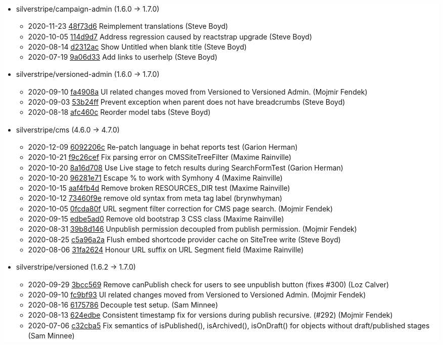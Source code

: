 - silverstripe/campaign-admin (1.6.0 -&gt; 1.7.0)
  - 2020-11-23 [48f73d6](https://github.com/silverstripe/silverstripe-campaign-admin/commit/48f73d6795f527314ca7b53fa4ce8642cc6fe8ff) Reimplement translations (Steve Boyd)
  - 2020-10-05 [114d9d7](https://github.com/silverstripe/silverstripe-campaign-admin/commit/114d9d70b5a2a36144aa9628b6251c0ff84c4a72) Address regression caused by reactstrap upgrade (Steve Boyd)
  - 2020-08-14 [d2312ac](https://github.com/silverstripe/silverstripe-campaign-admin/commit/d2312ac94ab83f2278d7e3ff360480deb7ce338c) Show Untitled when blank title (Steve Boyd)
  - 2020-07-19 [9a06d33](https://github.com/silverstripe/silverstripe-campaign-admin/commit/9a06d33a547533976f239e197545fa5cef8a88ff) Add links to userhelp (Steve Boyd)

- silverstripe/versioned-admin (1.6.0 -&gt; 1.7.0)
  - 2020-09-10 [fa4908a](https://github.com/silverstripe/silverstripe-versioned-admin/commit/fa4908a0fadb297db57297f1a1f0c65167125e38) UI related changes moved from Versioned to Versioned Admin. (Mojmir Fendek)
  - 2020-09-03 [53b24ff](https://github.com/silverstripe/silverstripe-versioned-admin/commit/53b24ff9bee3631fb76e7b7d5fedf134b68c50a4) Prevent exception when parent does not have breadcrumbs (Steve Boyd)
  - 2020-08-18 [afc460c](https://github.com/silverstripe/silverstripe-versioned-admin/commit/afc460c8e7a225197bc19a82ca7591853089b299) Reorder model tabs (Steve Boyd)

- silverstripe/cms (4.6.0 -&gt; 4.7.0)
  - 2020-12-09 [6092206c](https://github.com/silverstripe/silverstripe-cms/commit/6092206cc8dacba02056719aa67a5a996dc91e91) Re-patch language in behat reports test (Garion Herman)
  - 2020-10-21 [f9c26cef](https://github.com/silverstripe/silverstripe-cms/commit/f9c26cefa36ac4a78353c910831c120f6fa5a96e) Fix parsing error on CMSSiteTreeFilter (Maxime Rainville)
  - 2020-10-20 [8a16d708](https://github.com/silverstripe/silverstripe-cms/commit/8a16d708d41c33b7c4cb02587d750e61ee51a40c) Use Live stage to fetch results during SearchFormTest (Garion Herman)
  - 2020-10-20 [96281e71](https://github.com/silverstripe/silverstripe-cms/commit/96281e712deb80cd004eea905ed3b066f6929e09) Escape % to work with Symhony 4 (Maxime Rainville)
  - 2020-10-15 [aaf4fb4d](https://github.com/silverstripe/silverstripe-cms/commit/aaf4fb4d7aeaee0760bd3d713d12b3fbea3a0d69) Remove broken RESOURCES_DIR test (Maxime Rainville)
  - 2020-10-12 [73460f9e](https://github.com/silverstripe/silverstripe-cms/commit/73460f9ee0014acf0817e737197de7df899ecf3c) remove old syntax from meta tag label (brynwhyman)
  - 2020-10-05 [0fcda80f](https://github.com/silverstripe/silverstripe-cms/commit/0fcda80f028c036f0c8be2b2e6954b3857727b32) URL segment filter correction for CMS page search. (Mojmir Fendek)
  - 2020-09-15 [edbe5ad0](https://github.com/silverstripe/silverstripe-cms/commit/edbe5ad069663ce10189fb7baca2a27d82920711) Remove old bootstrap 3 CSS class (Maxime Rainville)
  - 2020-08-31 [39b8d146](https://github.com/silverstripe/silverstripe-cms/commit/39b8d14634d18ce545c34324251d70884d0855b9) Unpublish permission decoupled from publish permission. (Mojmir Fendek)
  - 2020-08-25 [c5a96a2a](https://github.com/silverstripe/silverstripe-cms/commit/c5a96a2a876689d51a662677885b72c249fc2086) Flush embed shortcode provider cache on SiteTree write (Steve Boyd)
  - 2020-08-06 [31fa2624](https://github.com/silverstripe/silverstripe-cms/commit/31fa262475fcfbfedcdbea0bbe292b0fe319c0ec) Honour URL suffix on URL Segment field (Maxime Rainville)

- silverstripe/versioned (1.6.2 -&gt; 1.7.0)
  - 2020-09-29 [3bcc569](https://github.com/silverstripe/silverstripe-versioned/commit/3bcc5690543e46e0f13d5cfa966f6a4fd2bcccb5) Remove canPublish check for users to see unpublish button (fixes #300) (Loz Calver)
  - 2020-09-10 [fc9bf93](https://github.com/silverstripe/silverstripe-versioned/commit/fc9bf93635db4e228cbdbbc3e38b36c93faee4cc) UI related changes moved from Versioned to Versioned Admin. (Mojmir Fendek)
  - 2020-08-16 [6175786](https://github.com/silverstripe/silverstripe-versioned/commit/6175786029f2713889f6e665a4115b30fc38c645) Decouple test setup. (Sam Minnee)
  - 2020-08-13 [624edbe](https://github.com/silverstripe/silverstripe-versioned/commit/624edbe0ba6a194231337fbc70b10411485d2556) Consistent timestamp fix for versions during publish recursive. (#292) (Mojmir Fendek)
  - 2020-07-06 [c32cba5](https://github.com/silverstripe/silverstripe-versioned/commit/c32cba50eb17a2ee69379a37eaaf6423cd91d746) Fix semantics of isPublished(), isArchived(), isOnDraft() for objects without draft/published stages (Sam Minnee)

